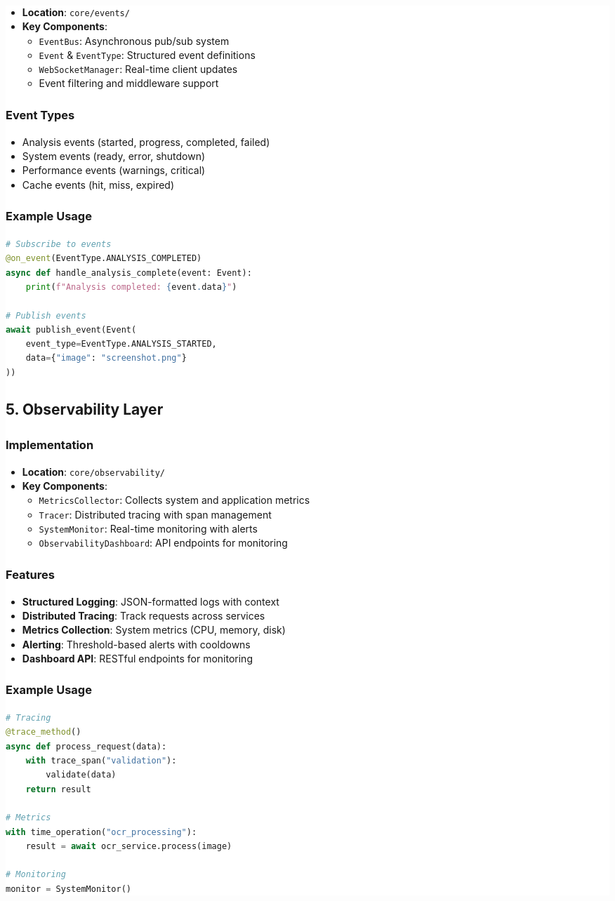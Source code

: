 - **Location**: `core/events/`
- **Key Components**:
  - `EventBus`: Asynchronous pub/sub system
  - `Event` & `EventType`: Structured event definitions
  - `WebSocketManager`: Real-time client updates
  - Event filtering and middleware support

### Event Types

- Analysis events (started, progress, completed, failed)
- System events (ready, error, shutdown)
- Performance events (warnings, critical)
- Cache events (hit, miss, expired)

### Example Usage

```python
# Subscribe to events
@on_event(EventType.ANALYSIS_COMPLETED)
async def handle_analysis_complete(event: Event):
    print(f"Analysis completed: {event.data}")

# Publish events
await publish_event(Event(
    event_type=EventType.ANALYSIS_STARTED,
    data={"image": "screenshot.png"}
))
```

## 5. Observability Layer

### Implementation

- **Location**: `core/observability/`
- **Key Components**:
  - `MetricsCollector`: Collects system and application metrics
  - `Tracer`: Distributed tracing with span management
  - `SystemMonitor`: Real-time monitoring with alerts
  - `ObservabilityDashboard`: API endpoints for monitoring

### Features

- **Structured Logging**: JSON-formatted logs with context
- **Distributed Tracing**: Track requests across services
- **Metrics Collection**: System metrics (CPU, memory, disk)
- **Alerting**: Threshold-based alerts with cooldowns
- **Dashboard API**: RESTful endpoints for monitoring

### Example Usage

```python
# Tracing
@trace_method()
async def process_request(data):
    with trace_span("validation"):
        validate(data)
    return result

# Metrics
with time_operation("ocr_processing"):
    result = await ocr_service.process(image)

# Monitoring
monitor = SystemMonitor()
```